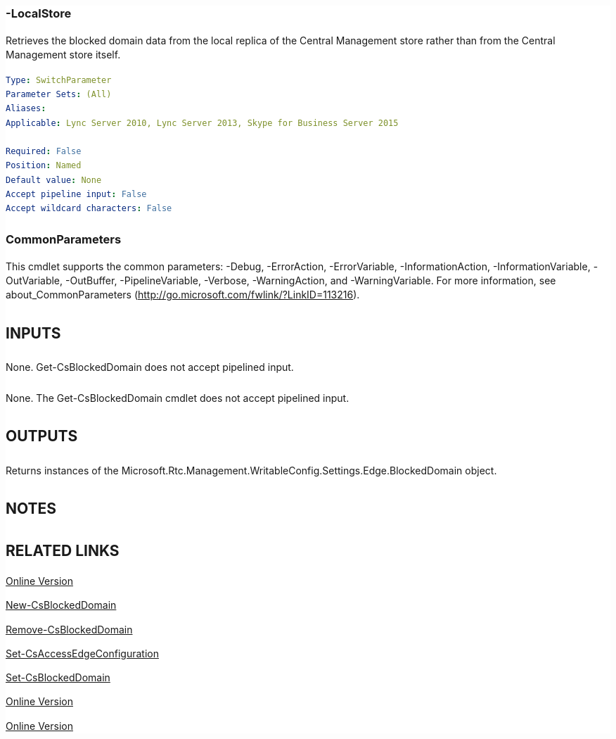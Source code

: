 ### -LocalStore
Retrieves the blocked domain data from the local replica of the Central Management store rather than from the Central Management store itself.

```yaml
Type: SwitchParameter
Parameter Sets: (All)
Aliases: 
Applicable: Lync Server 2010, Lync Server 2013, Skype for Business Server 2015

Required: False
Position: Named
Default value: None
Accept pipeline input: False
Accept wildcard characters: False
```

### CommonParameters
This cmdlet supports the common parameters: -Debug, -ErrorAction, -ErrorVariable, -InformationAction, -InformationVariable, -OutVariable, -OutBuffer, -PipelineVariable, -Verbose, -WarningAction, and -WarningVariable. For more information, see about_CommonParameters (http://go.microsoft.com/fwlink/?LinkID=113216).

## INPUTS

###  
None.
Get-CsBlockedDomain does not accept pipelined input.

###  
None.
The Get-CsBlockedDomain cmdlet does not accept pipelined input.

## OUTPUTS

###  
Returns instances of the Microsoft.Rtc.Management.WritableConfig.Settings.Edge.BlockedDomain object.

## NOTES

## RELATED LINKS

[Online Version](http://technet.microsoft.com/EN-US/library/5fa2c2a3-b5e4-430c-970a-0c506a6924b5(OCS.14).aspx)

[New-CsBlockedDomain]()

[Remove-CsBlockedDomain]()

[Set-CsAccessEdgeConfiguration]()

[Set-CsBlockedDomain]()

[Online Version](http://technet.microsoft.com/EN-US/library/5fa2c2a3-b5e4-430c-970a-0c506a6924b5(OCS.15).aspx)

[Online Version](http://technet.microsoft.com/EN-US/library/5fa2c2a3-b5e4-430c-970a-0c506a6924b5(OCS.16).aspx)

